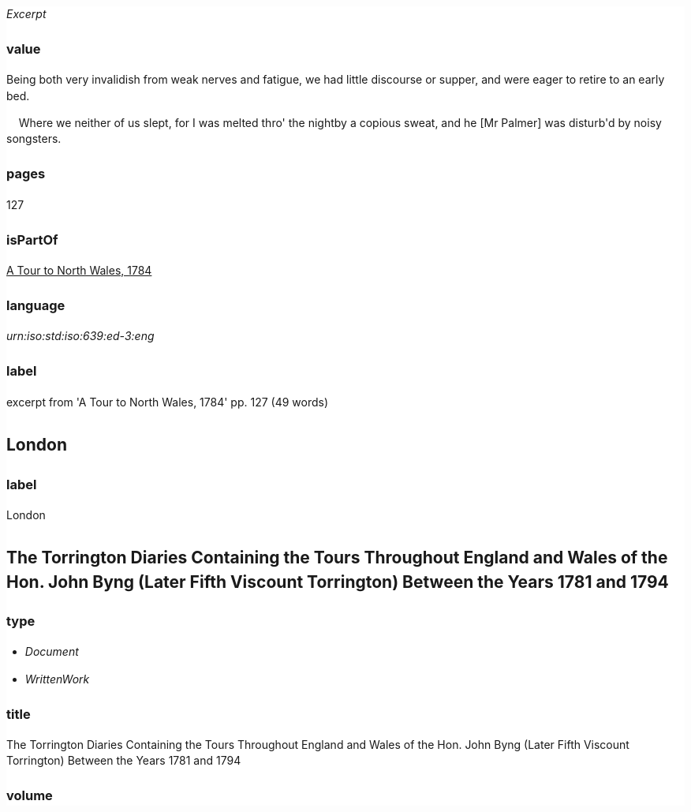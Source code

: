 
*Excerpt*

### value


<p>Being both very invalidish from weak nerves and fatigue, we had little discourse or supper, and were eager to retire to an early bed.</p>
<p>&nbsp; &nbsp; Where we neither of us slept, for I was melted thro' the nightby a copious sweat, and he [Mr Palmer] was disturb'd by noisy songsters.</p>

### pages


127

### isPartOf


[A Tour to North Wales, 1784](#A-Tour-to-North-Wales-1784)

### language


*urn:iso:std:iso:639:ed-3:eng*

### label


excerpt from 'A Tour to North Wales, 1784' pp. 127 (49 words)

## London

### label


London

## The Torrington Diaries Containing the Tours Throughout England and Wales of the Hon. John Byng (Later Fifth Viscount Torrington) Between the Years 1781 and 1794

### type

 - *Document*

 - *WrittenWork*

### title


The Torrington Diaries Containing the Tours Throughout England and Wales of the Hon. John Byng (Later Fifth Viscount Torrington) Between the Years 1781 and 1794

### volume
